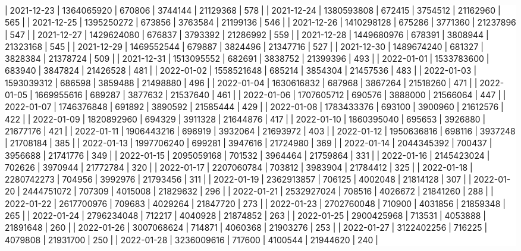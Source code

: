 | 2021-12-23 | 1364065920 | 670806 | 3744144 | 21129368 | 578 |
| 2021-12-24 | 1380593808 | 672415 | 3754512 | 21162960 | 565 |
| 2021-12-25 | 1395250272 | 673856 | 3763584 | 21199136 | 546 |
| 2021-12-26 | 1410298128 | 675286 | 3771360 | 21237896 | 547 |
| 2021-12-27 | 1429624080 | 676837 | 3793392 | 21286992 | 559 |
| 2021-12-28 | 1449680976 | 678391 | 3808944 | 21323168 | 545 |
| 2021-12-29 | 1469552544 | 679887 | 3824496 | 21347716 | 527 |
| 2021-12-30 | 1489674240 | 681327 | 3828384 | 21378724 | 509 |
| 2021-12-31 | 1513095552 | 682691 | 3838752 | 21399396 | 493 |
| 2022-01-01 | 1533783600 | 683940 | 3847824 | 21426528 | 481 |
| 2022-01-02 | 1558521648 | 685214 | 3854304 | 21457536 | 483 |
| 2022-01-03 | 1593039312 | 686598 | 3859488 | 21498880 | 496 |
| 2022-01-04 | 1630616832 | 687968 | 3867264 | 21518260 | 471 |
| 2022-01-05 | 1669955616 | 689287 | 3877632 | 21537640 | 461 |
| 2022-01-06 | 1707605712 | 690576 | 3888000 | 21566064 | 447 |
| 2022-01-07 | 1746376848 | 691892 | 3890592 | 21585444 | 429 |
| 2022-01-08 | 1783433376 | 693100 | 3900960 | 21612576 | 422 |
| 2022-01-09 | 1820892960 | 694329 | 3911328 | 21644876 | 417 |
| 2022-01-10 | 1860395040 | 695653 | 3926880 | 21677176 | 421 |
| 2022-01-11 | 1906443216 | 696919 | 3932064 | 21693972 | 403 |
| 2022-01-12 | 1950636816 | 698116 | 3937248 | 21708184 | 385 |
| 2022-01-13 | 1997706240 | 699281 | 3947616 | 21724980 | 369 |
| 2022-01-14 | 2044345392 | 700437 | 3956688 | 21741776 | 349 |
| 2022-01-15 | 2095059168 | 701532 | 3964464 | 21759864 | 331 |
| 2022-01-16 | 2145423024 | 702626 | 3970944 | 21772784 | 320 |
| 2022-01-17 | 2207060784 | 703812 | 3983904 | 21784412 | 325 |
| 2022-01-18 | 2280742273 | 704956 | 3992976 | 21793456 | 311 |
| 2022-01-19 | 2362913857 | 706125 | 4002048 | 21814128 | 307 |
| 2022-01-20 | 2444751072 | 707309 | 4015008 | 21829632 | 296 |
| 2022-01-21 | 2532927024 | 708516 | 4026672 | 21841260 | 288 |
| 2022-01-22 | 2617700976 | 709683 | 4029264 | 21847720 | 273 |
| 2022-01-23 | 2702760048 | 710900 | 4031856 | 21859348 | 265 |
| 2022-01-24 | 2796234048 | 712217 | 4040928 | 21874852 | 263 |
| 2022-01-25 | 2900425968 | 713531 | 4053888 | 21891648 | 260 |
| 2022-01-26 | 3007068624 | 714871 | 4060368 | 21903276 | 253 |
| 2022-01-27 | 3122402256 | 716225 | 4079808 | 21931700 | 250 |
| 2022-01-28 | 3236009616 | 717600 | 4100544 | 21944620 | 240 |